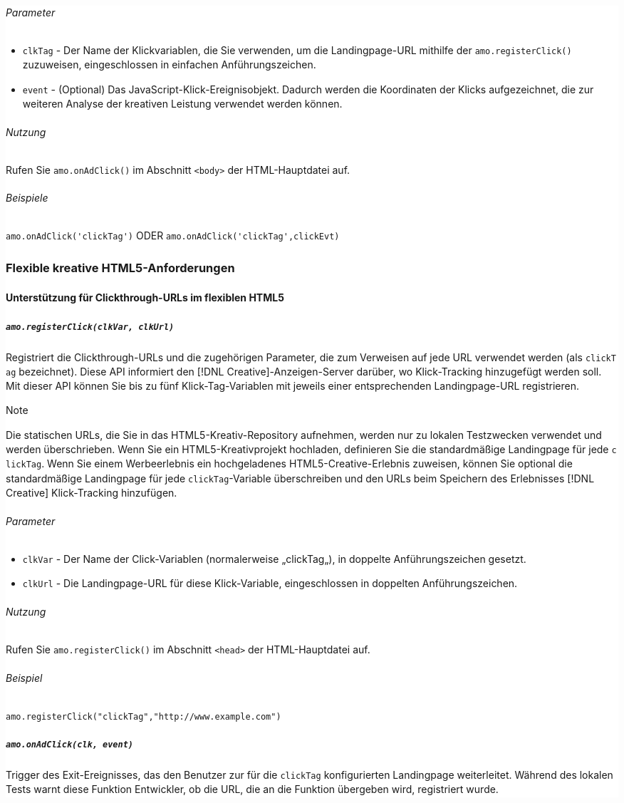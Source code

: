 ###### Parameter

* `clkTag` - Der Name der Klickvariablen, die Sie verwenden, um die Landingpage-URL mithilfe der `amo.registerClick()` zuzuweisen, eingeschlossen in einfachen Anführungszeichen.

* `event` - (Optional) Das JavaScript-Klick-Ereignisobjekt. Dadurch werden die Koordinaten der Klicks aufgezeichnet, die zur weiteren Analyse der kreativen Leistung verwendet werden können.

###### Nutzung

Rufen Sie `amo.onAdClick()` im Abschnitt `<body>` der HTML-Hauptdatei auf.

###### Beispiele

`amo.onAdClick('clickTag')` ODER `amo.onAdClick('clickTag',clickEvt)`

### Flexible kreative HTML5-Anforderungen

#### Unterstützung für Clickthrough-URLs im flexiblen HTML5

##### `amo.registerClick(clkVar, clkUrl)`

Registriert die Clickthrough-URLs und die zugehörigen Parameter, die zum Verweisen auf jede URL verwendet werden (als `clickTag` bezeichnet). Diese API informiert den [!DNL Creative]-Anzeigen-Server darüber, wo Klick-Tracking hinzugefügt werden soll. Mit dieser API können Sie bis zu fünf Klick-Tag-Variablen mit jeweils einer entsprechenden Landingpage-URL registrieren.

>[!NOTE]
>
>Die statischen URLs, die Sie in das HTML5-Kreativ-Repository aufnehmen, werden nur zu lokalen Testzwecken verwendet und werden überschrieben. Wenn Sie ein HTML5-Kreativprojekt hochladen, definieren Sie die standardmäßige Landingpage für jede `clickTag`. Wenn Sie einem Werbeerlebnis ein hochgeladenes HTML5-Creative-Erlebnis zuweisen, können Sie optional die standardmäßige Landingpage für jede `clickTag`-Variable überschreiben und den URLs beim Speichern des Erlebnisses [!DNL Creative] Klick-Tracking hinzufügen.

###### Parameter

* `clkVar` - Der Name der Click-Variablen (normalerweise „clickTag„), in doppelte Anführungszeichen gesetzt.

* `clkUrl` - Die Landingpage-URL für diese Klick-Variable, eingeschlossen in doppelten Anführungszeichen.

###### Nutzung

Rufen Sie `amo.registerClick()` im Abschnitt `<head>` der HTML-Hauptdatei auf.

###### Beispiel

`amo.registerClick("clickTag","http://www.example.com")`

##### `amo.onAdClick(clk, event)`

Trigger des Exit-Ereignisses, das den Benutzer zur für die `clickTag` konfigurierten Landingpage weiterleitet. Während des lokalen Tests warnt diese Funktion Entwickler, ob die URL, die an die Funktion übergeben wird, registriert wurde.
